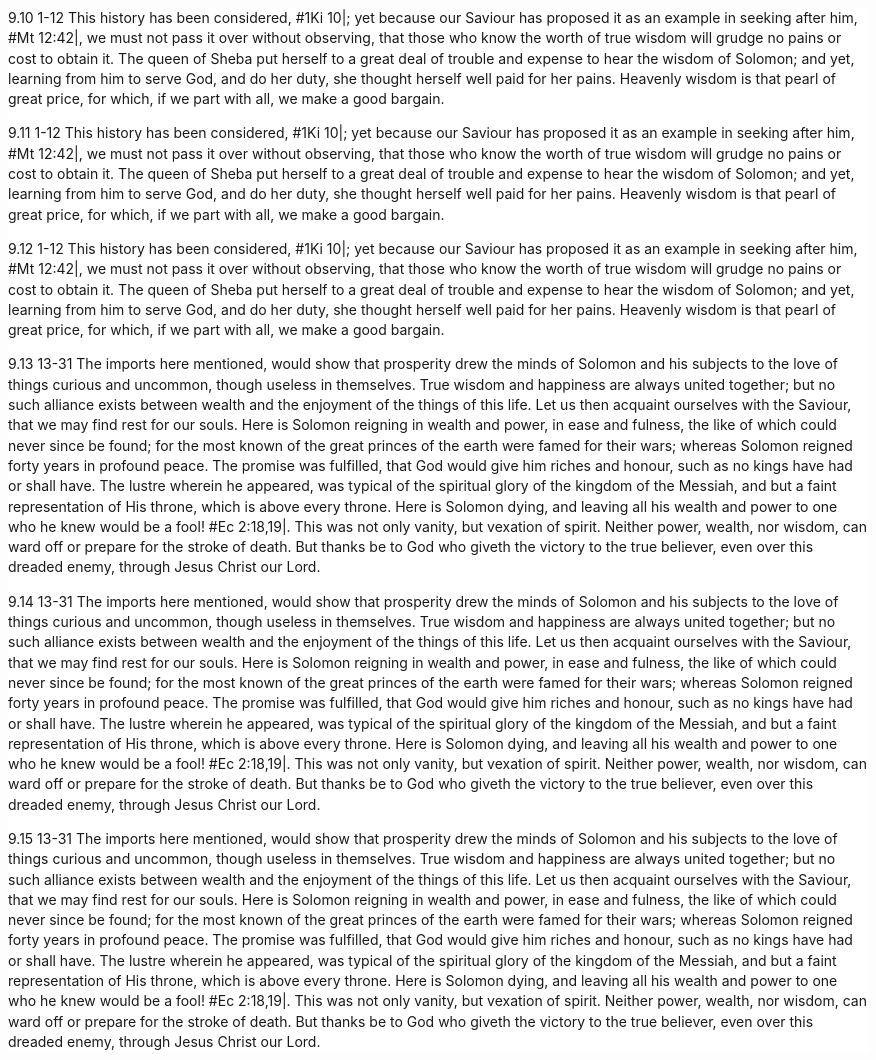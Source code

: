 9.10 1-12 This history has been considered, #1Ki 10|; yet because our Saviour has proposed it as an example in seeking after him, #Mt 12:42|, we must not pass it over without observing, that those who know the worth of true wisdom will grudge no pains or cost to obtain it. The queen of Sheba put herself to a great deal of trouble and expense to hear the wisdom of Solomon; and yet, learning from him to serve God, and do her duty, she thought herself well paid for her pains. Heavenly wisdom is that pearl of great price, for which, if we part with all, we make a good bargain.

9.11 1-12 This history has been considered, #1Ki 10|; yet because our Saviour has proposed it as an example in seeking after him, #Mt 12:42|, we must not pass it over without observing, that those who know the worth of true wisdom will grudge no pains or cost to obtain it. The queen of Sheba put herself to a great deal of trouble and expense to hear the wisdom of Solomon; and yet, learning from him to serve God, and do her duty, she thought herself well paid for her pains. Heavenly wisdom is that pearl of great price, for which, if we part with all, we make a good bargain.

9.12 1-12 This history has been considered, #1Ki 10|; yet because our Saviour has proposed it as an example in seeking after him, #Mt 12:42|, we must not pass it over without observing, that those who know the worth of true wisdom will grudge no pains or cost to obtain it. The queen of Sheba put herself to a great deal of trouble and expense to hear the wisdom of Solomon; and yet, learning from him to serve God, and do her duty, she thought herself well paid for her pains. Heavenly wisdom is that pearl of great price, for which, if we part with all, we make a good bargain.

9.13 13-31 The imports here mentioned, would show that prosperity drew the minds of Solomon and his subjects to the love of things curious and uncommon, though useless in themselves. True wisdom and happiness are always united together; but no such alliance exists between wealth and the enjoyment of the things of this life. Let us then acquaint ourselves with the Saviour, that we may find rest for our souls. Here is Solomon reigning in wealth and power, in ease and fulness, the like of which could never since be found; for the most known of the great princes of the earth were famed for their wars; whereas Solomon reigned forty years in profound peace. The promise was fulfilled, that God would give him riches and honour, such as no kings have had or shall have. The lustre wherein he appeared, was typical of the spiritual glory of the kingdom of the Messiah, and but a faint representation of His throne, which is above every throne. Here is Solomon dying, and leaving all his wealth and power to one who he knew would be a fool! #Ec 2:18,19|. This was not only vanity, but vexation of spirit. Neither power, wealth, nor wisdom, can ward off or prepare for the stroke of death. But thanks be to God who giveth the victory to the true believer, even over this dreaded enemy, through Jesus Christ our Lord.

9.14 13-31 The imports here mentioned, would show that prosperity drew the minds of Solomon and his subjects to the love of things curious and uncommon, though useless in themselves. True wisdom and happiness are always united together; but no such alliance exists between wealth and the enjoyment of the things of this life. Let us then acquaint ourselves with the Saviour, that we may find rest for our souls. Here is Solomon reigning in wealth and power, in ease and fulness, the like of which could never since be found; for the most known of the great princes of the earth were famed for their wars; whereas Solomon reigned forty years in profound peace. The promise was fulfilled, that God would give him riches and honour, such as no kings have had or shall have. The lustre wherein he appeared, was typical of the spiritual glory of the kingdom of the Messiah, and but a faint representation of His throne, which is above every throne. Here is Solomon dying, and leaving all his wealth and power to one who he knew would be a fool! #Ec 2:18,19|. This was not only vanity, but vexation of spirit. Neither power, wealth, nor wisdom, can ward off or prepare for the stroke of death. But thanks be to God who giveth the victory to the true believer, even over this dreaded enemy, through Jesus Christ our Lord.

9.15 13-31 The imports here mentioned, would show that prosperity drew the minds of Solomon and his subjects to the love of things curious and uncommon, though useless in themselves. True wisdom and happiness are always united together; but no such alliance exists between wealth and the enjoyment of the things of this life. Let us then acquaint ourselves with the Saviour, that we may find rest for our souls. Here is Solomon reigning in wealth and power, in ease and fulness, the like of which could never since be found; for the most known of the great princes of the earth were famed for their wars; whereas Solomon reigned forty years in profound peace. The promise was fulfilled, that God would give him riches and honour, such as no kings have had or shall have. The lustre wherein he appeared, was typical of the spiritual glory of the kingdom of the Messiah, and but a faint representation of His throne, which is above every throne. Here is Solomon dying, and leaving all his wealth and power to one who he knew would be a fool! #Ec 2:18,19|. This was not only vanity, but vexation of spirit. Neither power, wealth, nor wisdom, can ward off or prepare for the stroke of death. But thanks be to God who giveth the victory to the true believer, even over this dreaded enemy, through Jesus Christ our Lord.
